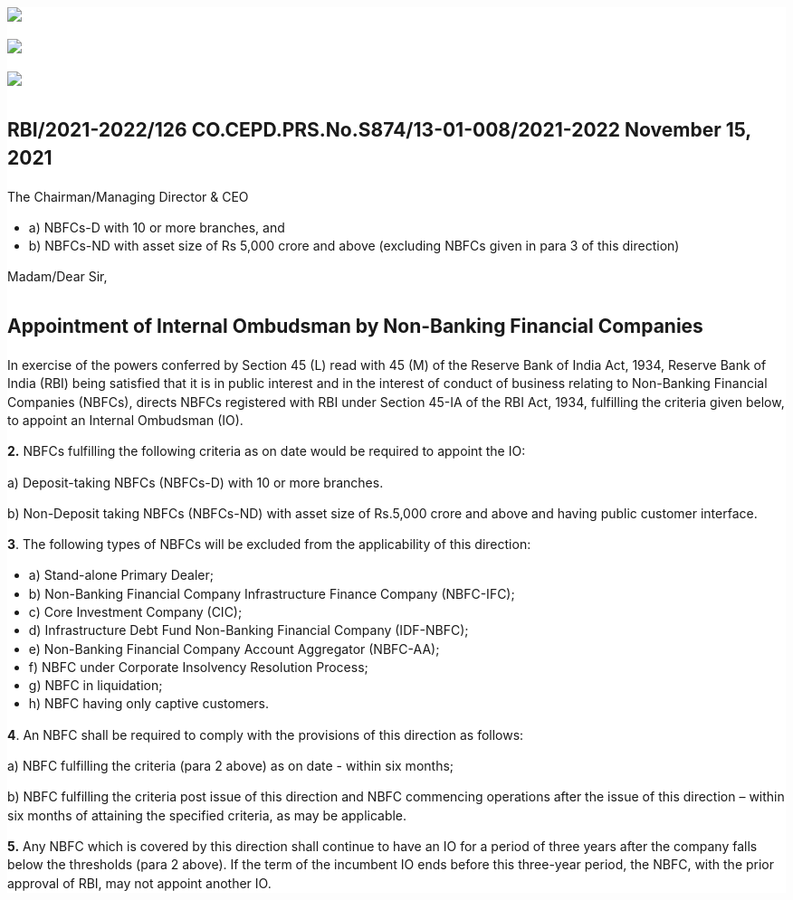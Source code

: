 ![](_page_0_Picture_0.jpeg)

![](_page_0_Picture_1.jpeg)

![](_page_0_Picture_2.jpeg)

## RBI/2021-2022/126 CO.CEPD.PRS.No.S874/13-01-008/2021-2022 November 15, 2021

The Chairman/Managing Director & CEO

- a) NBFCs-D with 10 or more branches, and
- b) NBFCs-ND with asset size of Rs 5,000 crore and above (excluding NBFCs given in para 3 of this direction)

Madam/Dear Sir,

## **Appointment of Internal Ombudsman by Non-Banking Financial Companies**

In exercise of the powers conferred by Section 45 (L) read with 45 (M) of the Reserve Bank of India Act, 1934, Reserve Bank of India (RBI) being satisfied that it is in public interest and in the interest of conduct of business relating to Non-Banking Financial Companies (NBFCs), directs NBFCs registered with RBI under Section 45-IA of the RBI Act, 1934, fulfilling the criteria given below, to appoint an Internal Ombudsman (IO).

**2.** NBFCs fulfilling the following criteria as on date would be required to appoint the IO:

a) Deposit-taking NBFCs (NBFCs-D) with 10 or more branches.

b) Non-Deposit taking NBFCs (NBFCs-ND) with asset size of Rs.5,000 crore and above and having public customer interface.

**3**. The following types of NBFCs will be excluded from the applicability of this direction:

- a) Stand-alone Primary Dealer;
- b) Non-Banking Financial Company Infrastructure Finance Company (NBFC-IFC);
- c) Core Investment Company (CIC);
- d) Infrastructure Debt Fund Non-Banking Financial Company (IDF-NBFC);
- e) Non-Banking Financial Company Account Aggregator (NBFC-AA);
- f) NBFC under Corporate Insolvency Resolution Process;
- g) NBFC in liquidation;
- h) NBFC having only captive customers.

**4**. An NBFC shall be required to comply with the provisions of this direction as follows:

a) NBFC fulfilling the criteria (para 2 above) as on date - within six months;

b) NBFC fulfilling the criteria post issue of this direction and NBFC commencing operations after the issue of this direction – within six months of attaining the specified criteria, as may be applicable.

**5.** Any NBFC which is covered by this direction shall continue to have an IO for a period of three years after the company falls below the thresholds (para 2 above). If the term of the incumbent IO ends before this three-year period, the NBFC, with the prior approval of RBI, may not appoint another IO.
